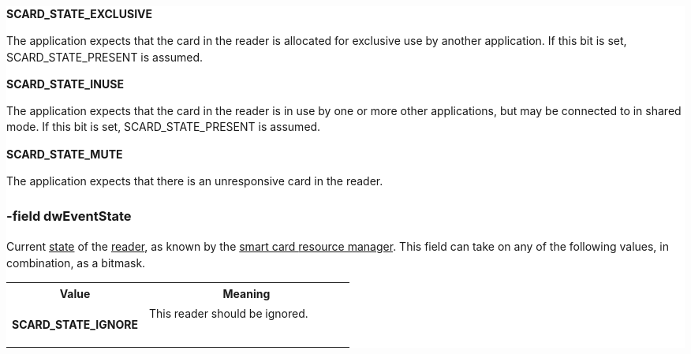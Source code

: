 </td>
</tr>
<tr>
<td width="40%"><a id="SCARD_STATE_EXCLUSIVE"></a><a id="scard_state_exclusive"></a><dl>
<dt><b>SCARD_STATE_EXCLUSIVE</b></dt>
</dl>
</td>
<td width="60%">
The application expects that the card in the reader is allocated for exclusive use by another application. If this bit is set, SCARD_STATE_PRESENT is assumed.

</td>
</tr>
<tr>
<td width="40%"><a id="SCARD_STATE_INUSE"></a><a id="scard_state_inuse"></a><dl>
<dt><b>SCARD_STATE_INUSE</b></dt>
</dl>
</td>
<td width="60%">
The application expects that the card in the reader is in use by one or more other applications, but may be connected to in shared mode. If this bit is set, SCARD_STATE_PRESENT is assumed.

</td>
</tr>
<tr>
<td width="40%"><a id="SCARD_STATE_MUTE"></a><a id="scard_state_mute"></a><dl>
<dt><b>SCARD_STATE_MUTE</b></dt>
</dl>
</td>
<td width="60%">
The application expects that there is an unresponsive card in the reader.

</td>
</tr>
</table>
 


### -field dwEventState

Current <a href="https://docs.microsoft.com/windows/desktop/SecGloss/s-gly">state</a> of the <a href="https://docs.microsoft.com/windows/desktop/SecGloss/r-gly">reader</a>, as known by the <a href="https://docs.microsoft.com/windows/desktop/SecGloss/s-gly">smart card </a><a href="https://docs.microsoft.com/windows/desktop/SecGloss/r-gly">resource manager</a>. This field can take on any of the following values, in combination, as a bitmask. 




					

<table>
<tr>
<th>Value</th>
<th>Meaning</th>
</tr>
<tr>
<td width="40%"><a id="SCARD_STATE_IGNORE"></a><a id="scard_state_ignore"></a><dl>
<dt><b>SCARD_STATE_IGNORE</b></dt>
</dl>
</td>
<td width="60%">
This reader should be ignored.
